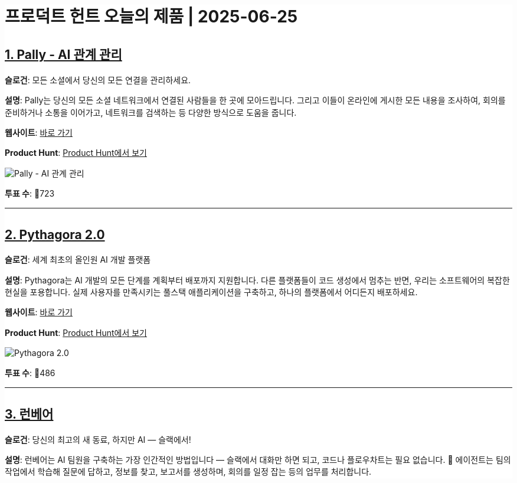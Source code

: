 # 프로덕트 헌트 오늘의 제품 | 2025-06-25

## [1. Pally - AI 관계 관리](https://www.producthunt.com/posts/pally-ai-relationship-management?utm_campaign=producthunt-api&utm_medium=api-v2&utm_source=Application%3A+genexis+%28ID%3A+133272%29)

**슬로건**: 모든 소셜에서 당신의 모든 연결을 관리하세요.

**설명**: Pally는 당신의 모든 소셜 네트워크에서 연결된 사람들을 한 곳에 모아드립니다. 그리고 이들이 온라인에 게시한 모든 내용을 조사하여, 회의를 준비하거나 소통을 이어가고, 네트워크를 검색하는 등 다양한 방식으로 도움을 줍니다.

**웹사이트**: [바로 가기](https://www.producthunt.com/r/5KL7PO33VQEE52?utm_campaign=producthunt-api&utm_medium=api-v2&utm_source=Application%3A+genexis+%28ID%3A+133272%29)

**Product Hunt**: [Product Hunt에서 보기](https://www.producthunt.com/posts/pally-ai-relationship-management?utm_campaign=producthunt-api&utm_medium=api-v2&utm_source=Application%3A+genexis+%28ID%3A+133272%29)

![Pally - AI 관계 관리]()


**투표 수**: 🔺723

---
## [2. Pythagora 2.0](https://www.producthunt.com/posts/pythagora-2-0-2?utm_campaign=producthunt-api&utm_medium=api-v2&utm_source=Application%3A+genexis+%28ID%3A+133272%29)

**슬로건**: 세계 최초의 올인원 AI 개발 플랫폼

**설명**: Pythagora는 AI 개발의 모든 단계를 계획부터 배포까지 지원합니다. 다른 플랫폼들이 코드 생성에서 멈추는 반면, 우리는 소프트웨어의 복잡한 현실을 포용합니다. 실제 사용자를 만족시키는 풀스택 애플리케이션을 구축하고, 하나의 플랫폼에서 어디든지 배포하세요.

**웹사이트**: [바로 가기](https://www.producthunt.com/r/7UFH6XSOQUMOK2?utm_campaign=producthunt-api&utm_medium=api-v2&utm_source=Application%3A+genexis+%28ID%3A+133272%29)

**Product Hunt**: [Product Hunt에서 보기](https://www.producthunt.com/posts/pythagora-2-0-2?utm_campaign=producthunt-api&utm_medium=api-v2&utm_source=Application%3A+genexis+%28ID%3A+133272%29)


![Pythagora 2.0]()


**투표 수**: 🔺486

---
## [3. 런베어](https://www.producthunt.com/posts/runbear?utm_campaign=producthunt-api&utm_medium=api-v2&utm_source=Application%3A+genexis+%28ID%3A+133272%29)

**슬로건**: 당신의 최고의 새 동료, 하지만 AI — 슬랙에서!

**설명**: 런베어는 AI 팀원을 구축하는 가장 인간적인 방법입니다 — 슬랙에서 대화만 하면 되고, 코드나 플로우차트는 필요 없습니다. 🚀 에이전트는 팀의 작업에서 학습해 질문에 답하고, 정보를 찾고, 보고서를 생성하며, 회의를 일정 잡는 등의 업무를 처리합니다.
